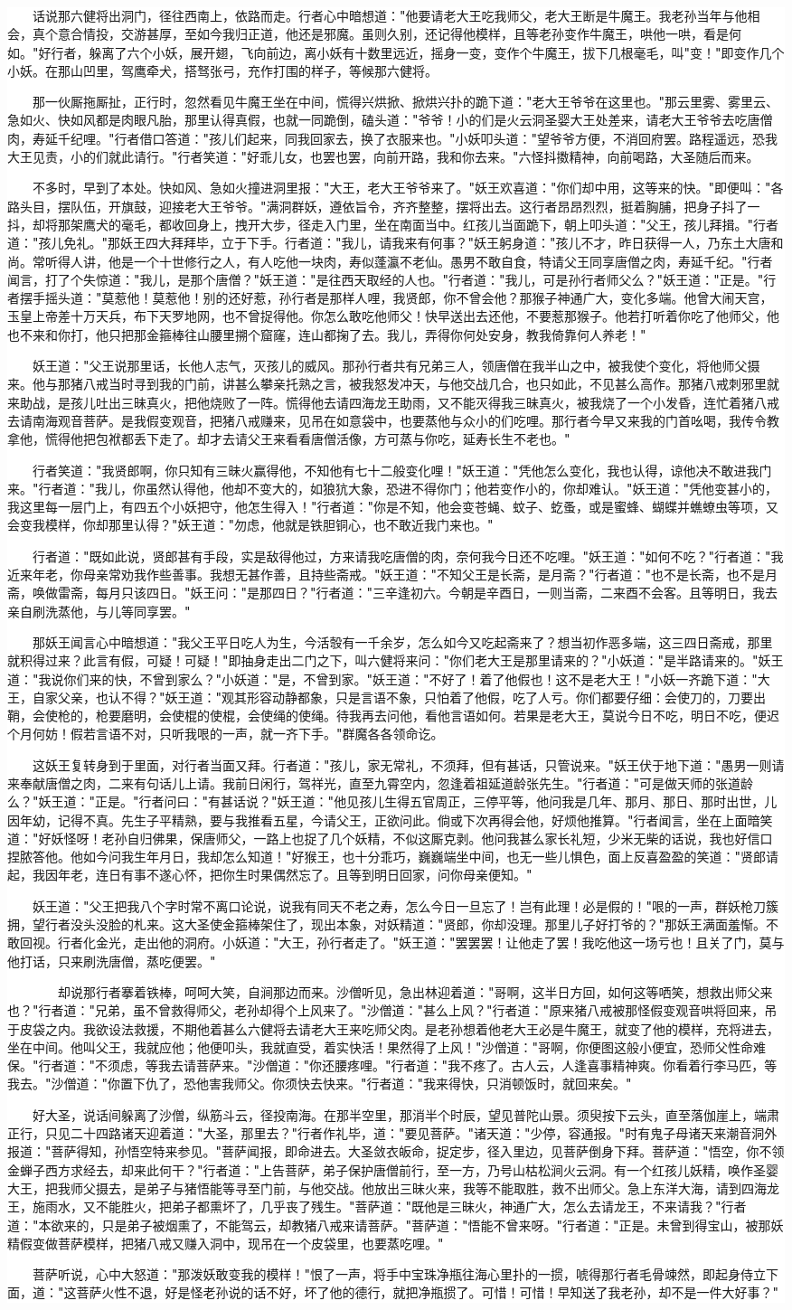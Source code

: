 　　话说那六健将出洞门，径往西南上，依路而走。行者心中暗想道："他要请老大王吃我师父，老大王断是牛魔王。我老孙当年与他相会，真个意合情投，交游甚厚，至如今我归正道，他还是邪魔。虽则久别，还记得他模样，且等老孙变作牛魔王，哄他一哄，看是何如。"好行者，躲离了六个小妖，展开翅，飞向前边，离小妖有十数里远近，摇身一变，变作个牛魔王，拔下几根毫毛，叫"变！"即变作几个小妖。在那山凹里，驾鹰牵犬，搭驽张弓，充作打围的样子，等候那六健将。

　　那一伙厮拖厮扯，正行时，忽然看见牛魔王坐在中间，慌得兴烘掀、掀烘兴扑的跪下道："老大王爷爷在这里也。"那云里雾、雾里云、急如火、快如风都是肉眼凡胎，那里认得真假，也就一同跪倒，磕头道："爷爷！小的们是火云洞圣婴大王处差来，请老大王爷爷去吃唐僧肉，寿延千纪哩。"行者借口答道："孩儿们起来，同我回家去，换了衣服来也。"小妖叩头道："望爷爷方便，不消回府罢。路程遥远，恐我大王见责，小的们就此请行。"行者笑道："好乖儿女，也罢也罢，向前开路，我和你去来。"六怪抖擞精神，向前喝路，大圣随后而来。

　　不多时，早到了本处。快如风、急如火撞进洞里报："大王，老大王爷爷来了。"妖王欢喜道："你们却中用，这等来的快。"即便叫："各路头目，摆队伍，开旗鼓，迎接老大王爷爷。"满洞群妖，遵依旨令，齐齐整整，摆将出去。这行者昂昂烈烈，挺着胸脯，把身子抖了一抖，却将那架鹰犬的毫毛，都收回身上，拽开大步，径走入门里，坐在南面当中。红孩儿当面跪下，朝上叩头道："父王，孩儿拜揖。"行者道："孩儿免礼。"那妖王四大拜拜毕，立于下手。行者道："我儿，请我来有何事？"妖王躬身道："孩儿不才，昨日获得一人，乃东土大唐和尚。常听得人讲，他是一个十世修行之人，有人吃他一块肉，寿似蓬瀛不老仙。愚男不敢自食，特请父王同享唐僧之肉，寿延千纪。"行者闻言，打了个失惊道："我儿，是那个唐僧？"妖王道："是往西天取经的人也。"行者道："我儿，可是孙行者师父么？"妖王道："正是。"行者摆手摇头道："莫惹他！莫惹他！别的还好惹，孙行者是那样人哩，我贤郎，你不曾会他？那猴子神通广大，变化多端。他曾大闹天宫，玉皇上帝差十万天兵，布下天罗地网，也不曾捉得他。你怎么敢吃他师父！快早送出去还他，不要惹那猴子。他若打听着你吃了他师父，他也不来和你打，他只把那金箍棒往山腰里搠个窟窿，连山都掬了去。我儿，弄得你何处安身，教我倚靠何人养老！"

　　妖王道："父王说那里话，长他人志气，灭孩儿的威风。那孙行者共有兄弟三人，领唐僧在我半山之中，被我使个变化，将他师父摄来。他与那猪八戒当时寻到我的门前，讲甚么攀亲托熟之言，被我怒发冲天，与他交战几合，也只如此，不见甚么高作。那猪八戒刺邪里就来助战，是孩儿吐出三昧真火，把他烧败了一阵。慌得他去请四海龙王助雨，又不能灭得我三昧真火，被我烧了一个小发昏，连忙着猪八戒去请南海观音菩萨。是我假变观音，把猪八戒赚来，见吊在如意袋中，也要蒸他与众小的们吃哩。那行者今早又来我的门首吆喝，我传令教拿他，慌得他把包袱都丢下走了。却才去请父王来看看唐僧活像，方可蒸与你吃，延寿长生不老也。"

　　行者笑道："我贤郎啊，你只知有三昧火赢得他，不知他有七十二般变化哩！"妖王道："凭他怎么变化，我也认得，谅他决不敢进我门来。"行者道："我儿，你虽然认得他，他却不变大的，如狼犺大象，恐进不得你门；他若变作小的，你却难认。"妖王道："凭他变甚小的，我这里每一层门上，有四五个小妖把守，他怎生得入！"行者道："你是不知，他会变苍蝇、蚊子、虼蚤，或是蜜蜂、蝴蝶并蟭蟟虫等项，又会变我模样，你却那里认得？"妖王道："勿虑，他就是铁胆铜心，也不敢近我门来也。"

　　行者道："既如此说，贤郎甚有手段，实是敌得他过，方来请我吃唐僧的肉，奈何我今日还不吃哩。"妖王道："如何不吃？"行者道："我近来年老，你母亲常劝我作些善事。我想无甚作善，且持些斋戒。"妖王道："不知父王是长斋，是月斋？"行者道："也不是长斋，也不是月斋，唤做雷斋，每月只该四日。"妖王问："是那四日？"行者道："三辛逢初六。今朝是辛酉日，一则当斋，二来酉不会客。且等明日，我去亲自刷洗蒸他，与儿等同享罢。"

　　那妖王闻言心中暗想道："我父王平日吃人为生，今活彀有一千余岁，怎么如今又吃起斋来了？想当初作恶多端，这三四日斋戒，那里就积得过来？此言有假，可疑！可疑！"即抽身走出二门之下，叫六健将来问："你们老大王是那里请来的？"小妖道："是半路请来的。"妖王道："我说你们来的快，不曾到家么？"小妖道："是，不曾到家。"妖王道："不好了！着了他假也！这不是老大王！"小妖一齐跪下道："大王，自家父亲，也认不得？"妖王道："观其形容动静都象，只是言语不象，只怕着了他假，吃了人亏。你们都要仔细：会使刀的，刀要出鞘，会使枪的，枪要磨明，会使棍的使棍，会使绳的使绳。待我再去问他，看他言语如何。若果是老大王，莫说今日不吃，明日不吃，便迟个月何妨！假若言语不对，只听我哏的一声，就一齐下手。"群魔各各领命讫。

　　这妖王复转身到于里面，对行者当面又拜。行者道："孩儿，家无常礼，不须拜，但有甚话，只管说来。"妖王伏于地下道："愚男一则请来奉献唐僧之肉，二来有句话儿上请。我前日闲行，驾祥光，直至九霄空内，忽逢着祖延道龄张先生。"行者道："可是做天师的张道龄么？"妖王道："正是。"行者问曰："有甚话说？"妖王道："他见孩儿生得五官周正，三停平等，他问我是几年、那月、那日、那时出世，儿因年幼，记得不真。先生子平精熟，要与我推看五星，今请父王，正欲问此。倘或下次再得会他，好烦他推算。"行者闻言，坐在上面暗笑道："好妖怪呀！老孙自归佛果，保唐师父，一路上也捉了几个妖精，不似这厮克剥。他问我甚么家长礼短，少米无柴的话说，我也好信口捏脓答他。他如今问我生年月日，我却怎么知道！"好猴王，也十分乖巧，巍巍端坐中间，也无一些儿惧色，面上反喜盈盈的笑道："贤郎请起，我因年老，连日有事不遂心怀，把你生时果偶然忘了。且等到明日回家，问你母亲便知。"

　　妖王道："父王把我八个字时常不离口论说，说我有同天不老之寿，怎么今日一旦忘了！岂有此理！必是假的！"哏的一声，群妖枪刀簇拥，望行者没头没脸的札来。这大圣使金箍棒架住了，现出本象，对妖精道："贤郎，你却没理。那里儿子好打爷的？"那妖王满面羞惭。不敢回视。行者化金光，走出他的洞府。小妖道："大王，孙行者走了。"妖王道："罢罢罢！让他走了罢！我吃他这一场亏也！且关了门，莫与他打话，只来刷洗唐僧，蒸吃便罢。"

　　　　却说那行者搴着铁棒，呵呵大笑，自涧那边而来。沙僧听见，急出林迎着道："哥啊，这半日方回，如何这等哂笑，想救出师父来也？"行者道："兄弟，虽不曾救得师父，老孙却得个上风来了。"沙僧道："甚么上风？"行者道："原来猪八戒被那怪假变观音哄将回来，吊于皮袋之内。我欲设法救援，不期他着甚么六健将去请老大王来吃师父肉。是老孙想着他老大王必是牛魔王，就变了他的模样，充将进去，坐在中间。他叫父王，我就应他；他便叩头，我就直受，着实快活！果然得了上风！"沙僧道："哥啊，你便图这般小便宜，恐师父性命难保。"行者道："不须虑，等我去请菩萨来。"沙僧道："你还腰疼哩。"行者道："我不疼了。古人云，人逢喜事精神爽。你看着行李马匹，等我去。"沙僧道："你置下仇了，恐他害我师父。你须快去快来。"行者道："我来得快，只消顿饭时，就回来矣。"

　　好大圣，说话间躲离了沙僧，纵筋斗云，径投南海。在那半空里，那消半个时辰，望见普陀山景。须臾按下云头，直至落伽崖上，端肃正行，只见二十四路诸天迎着道："大圣，那里去？"行者作礼毕，道："要见菩萨。"诸天道："少停，容通报。"时有鬼子母诸天来潮音洞外报道："菩萨得知，孙悟空特来参见。"菩萨闻报，即命进去。大圣敛衣皈命，捉定步，径入里边，见菩萨倒身下拜。菩萨道："悟空，你不领金蝉子西方求经去，却来此何干？"行者道："上告菩萨，弟子保护唐僧前行，至一方，乃号山枯松涧火云洞。有一个红孩儿妖精，唤作圣婴大王，把我师父摄去，是弟子与猪悟能等寻至门前，与他交战。他放出三昧火来，我等不能取胜，救不出师父。急上东洋大海，请到四海龙王，施雨水，又不能胜火，把弟子都熏坏了，几乎丧了残生。"菩萨道："既他是三昧火，神通广大，怎么去请龙王，不来请我？"行者道："本欲来的，只是弟子被烟熏了，不能驾云，却教猪八戒来请菩萨。"菩萨道："悟能不曾来呀。"行者道："正是。未曾到得宝山，被那妖精假变做菩萨模样，把猪八戒又赚入洞中，现吊在一个皮袋里，也要蒸吃哩。"

　　菩萨听说，心中大怒道："那泼妖敢变我的模样！"恨了一声，将手中宝珠净瓶往海心里扑的一掼，唬得那行者毛骨竦然，即起身侍立下面，道："这菩萨火性不退，好是怪老孙说的话不好，坏了他的德行，就把净瓶掼了。可惜！可惜！早知送了我老孙，却不是一件大好事？"
